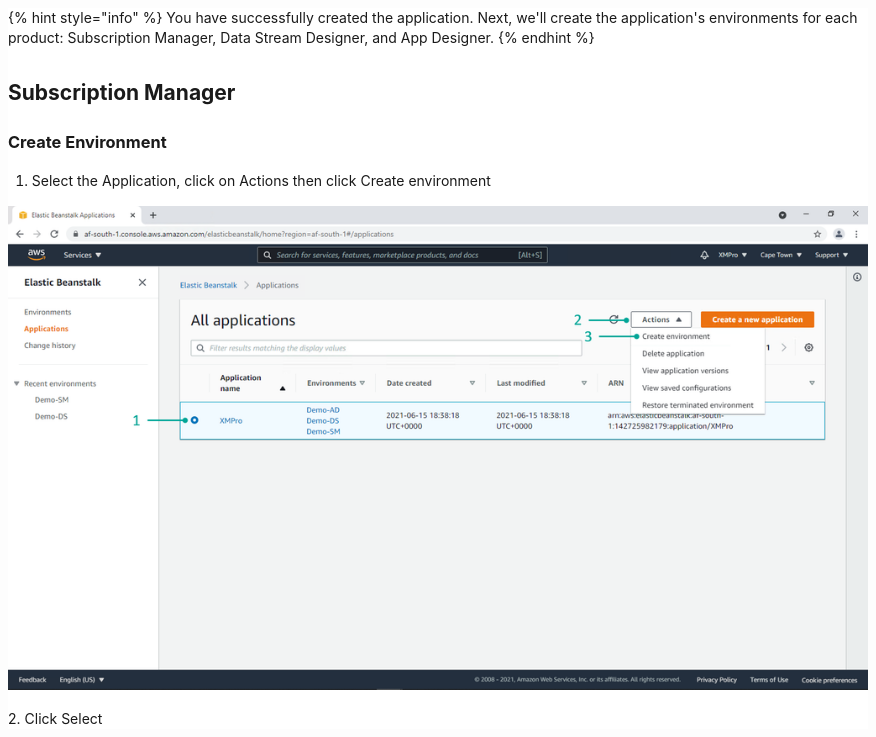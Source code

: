 {% hint style="info" %}
You have successfully created the application. Next, we'll create the application's environments for each product: Subscription Manager, Data Stream Designer, and App Designer.
{% endhint %}

## Subscription Manager

### Create Environment

1. Select the Application, click on Actions then click Create environment

![](<../../.gitbook/assets/image (1321).png>)

2\. Click Select
